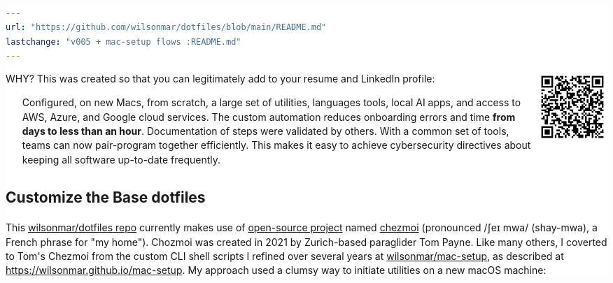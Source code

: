 ```yaml
---
url: "https://github.com/wilsonmar/dotfiles/blob/main/README.md"
lastchange: "v005 + mac-setup flows :README.md"
---
```


<a target="_blank" href="https://github.com/wilsonmar/dotfiles/blob/main/README.md"><img align="right" width="100" height="100" alt="dotfiles.png" src="https://github.com/wilsonmar/dotfiles/blob/main/assets/readme-qr.png?raw=true" /></a>

WHY? This was created so that you can legitimately add to your resume and LinkedIn profile:

   <ul>Configured, on new Macs, from scratch, a large set of utilities, languages tools, local AI apps,
   and access to AWS, Azure, and Google cloud services.
   The custom automation reduces onboarding errors and time
   <strong>from days to less than an hour</strong>.
   Documentation of steps were validated by others.
   With a common set of tools, teams can now pair-program together efficiently.
   This makes it easy to achieve cybersecurity directives about keeping all software up-to-date frequently.
   </ul>


## Customize the Base dotfiles

This <a target="_blank" href="https://github.com/wilsonmar/dotfiles">wilsonmar/dotfiles repo</a> currently makes use of <a target="_blank" href="https://github.com/twpayne/chezmoi">open-source project</a> named <a target="_blank" href="https://www.chezmoi.io/#what-does-chezmoi-do">chezmoi</a> (pronounced /ʃeɪ mwa/ (shay-mwa), a French phrase for "my home"). Chozmoi was created in 2021 by Zurich-based paraglider Tom Payne. Like many others, I coverted to Tom's Chezmoi from the custom CLI shell scripts I refined over several years at <a target="_blank" href="https://wilsonmar.github.io/mac-setup">wilsonmar/mac-setup</a>, as described at <a target="_blank" href="https://wilsonmar.github.io/mac-setup">https://wilsonmar.github.io/mac-setup</a>. My approach used a clumsy way to initiate utilities on a new macOS machine:

